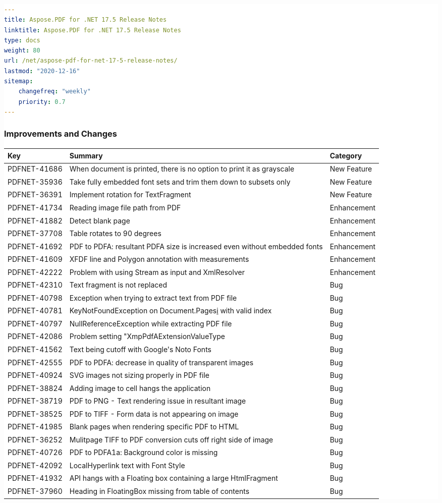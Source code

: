 ```yaml
---
title: Aspose.PDF for .NET 17.5 Release Notes
linktitle: Aspose.PDF for .NET 17.5 Release Notes
type: docs
weight: 80
url: /net/aspose-pdf-for-net-17-5-release-notes/
lastmod: "2020-12-16"
sitemap:
    changefreq: "weekly"
    priority: 0.7
---
```


### **Improvements and Changes**

|**Key**|**Summary**|**Category**|
| :- | :- | :- |
|PDFNET-41686|When document is printed, there is no option to print it as grayscale|New Feature|
|PDFNET-35936|Take fully embedded font sets and trim them down to subsets only|New Feature|
|PDFNET-36391|Implement rotation for TextFragment|New Feature|
|PDFNET-41734|Reading image file path from PDF|Enhancement|
|PDFNET-41882|Detect blank page|Enhancement|
|PDFNET-37708|Table rotates to 90 degrees|Enhancement|
|PDFNET-41692|PDF to PDFA: resultant PDFA size is increased even without embedded fonts|Enhancement|
|PDFNET-41609|XFDF line and Polygon annotation with measurements|Enhancement|
|PDFNET-42222|Problem with using Stream as input and XmlResolver|Enhancement|
|PDFNET-42310|Text fragment is not replaced|Bug|
|PDFNET-40798|Exception when trying to extract text from PDF file|Bug|
|PDFNET-40781|KeyNotFoundException on Document.Pages[i](https://saltov.dynabic.com/wiki/pages/createpage.action?spaceKey=Support&title=i&linkCreation=true&fromPageId=19791880) with valid index|Bug|
|PDFNET-40797|NullReferenceException while extracting PDF file|Bug|
|PDFNET-42086|Problem setting "XmpPdfAExtensionValueType|Bug|
|PDFNET-41562|Text being cutoff with Google's Noto Fonts|Bug|
|PDFNET-42555|PDF to PDFA: decrease in quality of transparent images|Bug|
|PDFNET-40924|SVG images not sizing properly in PDF file|Bug|
|PDFNET-38824|Adding image to cell hangs the application|Bug|
|PDFNET-38719|PDF to PNG - Text rendering issue in resultant image|Bug|
|PDFNET-38525|PDF to TIFF - Form data is not appearing on image|Bug|
|PDFNET-41985|Blank pages when rendering specific PDF to HTML|Bug|
|PDFNET-36252|Mulitpage TIFF to PDF conversion cuts off right side of image|Bug|
|PDFNET-40726|PDF to PDFA1a: Background color is missing|Bug|
|PDFNET-42092|LocalHyperlink text with Font Style|Bug|
|PDFNET-41932|API hangs with a Floating box containing a large HtmlFragment|Bug|
|PDFNET-37960|Heading in FloatingBox missing from table of contents|Bug|